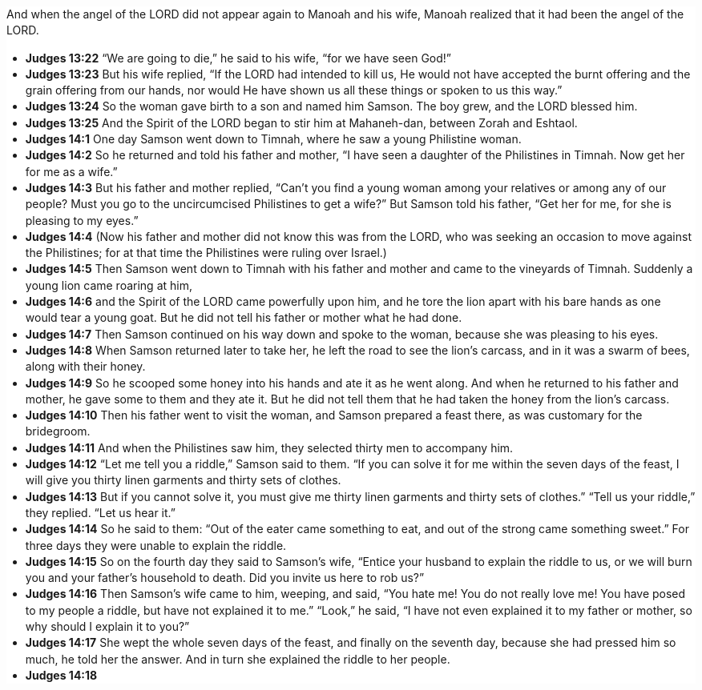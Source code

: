 And when the angel of the LORD did not appear again to Manoah and his wife, Manoah realized that it had been the angel of the LORD.
- **Judges 13:22**
“We are going to die,” he said to his wife, “for we have seen God!”
- **Judges 13:23**
But his wife replied, “If the LORD had intended to kill us, He would not have accepted the burnt offering and the grain offering from our hands, nor would He have shown us all these things or spoken to us this way.”
- **Judges 13:24**
So the woman gave birth to a son and named him Samson. The boy grew, and the LORD blessed him.
- **Judges 13:25**
And the Spirit of the LORD began to stir him at Mahaneh-dan, between Zorah and Eshtaol.
- **Judges 14:1**
One day Samson went down to Timnah, where he saw a young Philistine woman.
- **Judges 14:2**
So he returned and told his father and mother, “I have seen a daughter of the Philistines in Timnah. Now get her for me as a wife.”
- **Judges 14:3**
But his father and mother replied, “Can’t you find a young woman among your relatives or among any of our people? Must you go to the uncircumcised Philistines to get a wife?” But Samson told his father, “Get her for me, for she is pleasing to my eyes.”
- **Judges 14:4**
(Now his father and mother did not know this was from the LORD, who was seeking an occasion to move against the Philistines; for at that time the Philistines were ruling over Israel.)
- **Judges 14:5**
Then Samson went down to Timnah with his father and mother and came to the vineyards of Timnah. Suddenly a young lion came roaring at him,
- **Judges 14:6**
and the Spirit of the LORD came powerfully upon him, and he tore the lion apart with his bare hands as one would tear a young goat. But he did not tell his father or mother what he had done.
- **Judges 14:7**
Then Samson continued on his way down and spoke to the woman, because she was pleasing to his eyes.
- **Judges 14:8**
When Samson returned later to take her, he left the road to see the lion’s carcass, and in it was a swarm of bees, along with their honey.
- **Judges 14:9**
So he scooped some honey into his hands and ate it as he went along. And when he returned to his father and mother, he gave some to them and they ate it. But he did not tell them that he had taken the honey from the lion’s carcass.
- **Judges 14:10**
Then his father went to visit the woman, and Samson prepared a feast there, as was customary for the bridegroom.
- **Judges 14:11**
And when the Philistines saw him, they selected thirty men to accompany him.
- **Judges 14:12**
“Let me tell you a riddle,” Samson said to them. “If you can solve it for me within the seven days of the feast, I will give you thirty linen garments and thirty sets of clothes.
- **Judges 14:13**
But if you cannot solve it, you must give me thirty linen garments and thirty sets of clothes.” “Tell us your riddle,” they replied. “Let us hear it.”
- **Judges 14:14**
So he said to them: “Out of the eater came something to eat, and out of the strong came something sweet.” For three days they were unable to explain the riddle.
- **Judges 14:15**
So on the fourth day they said to Samson’s wife, “Entice your husband to explain the riddle to us, or we will burn you and your father’s household to death. Did you invite us here to rob us?”
- **Judges 14:16**
Then Samson’s wife came to him, weeping, and said, “You hate me! You do not really love me! You have posed to my people a riddle, but have not explained it to me.” “Look,” he said, “I have not even explained it to my father or mother, so why should I explain it to you?”
- **Judges 14:17**
She wept the whole seven days of the feast, and finally on the seventh day, because she had pressed him so much, he told her the answer. And in turn she explained the riddle to her people.
- **Judges 14:18**